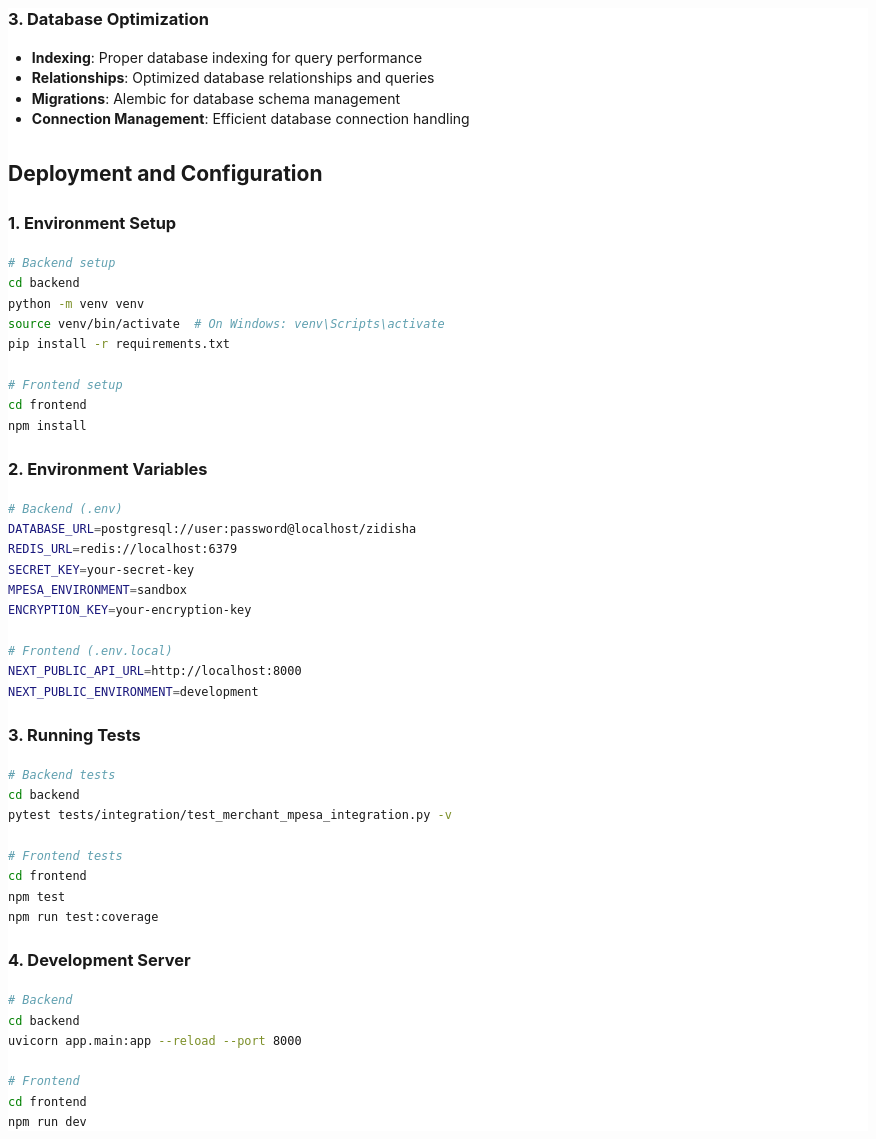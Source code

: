 ### 3. Database Optimization
- **Indexing**: Proper database indexing for query performance
- **Relationships**: Optimized database relationships and queries
- **Migrations**: Alembic for database schema management
- **Connection Management**: Efficient database connection handling

## Deployment and Configuration

### 1. Environment Setup
```bash
# Backend setup
cd backend
python -m venv venv
source venv/bin/activate  # On Windows: venv\Scripts\activate
pip install -r requirements.txt

# Frontend setup
cd frontend
npm install
```

### 2. Environment Variables
```bash
# Backend (.env)
DATABASE_URL=postgresql://user:password@localhost/zidisha
REDIS_URL=redis://localhost:6379
SECRET_KEY=your-secret-key
MPESA_ENVIRONMENT=sandbox
ENCRYPTION_KEY=your-encryption-key

# Frontend (.env.local)
NEXT_PUBLIC_API_URL=http://localhost:8000
NEXT_PUBLIC_ENVIRONMENT=development
```

### 3. Running Tests
```bash
# Backend tests
cd backend
pytest tests/integration/test_merchant_mpesa_integration.py -v

# Frontend tests
cd frontend
npm test
npm run test:coverage
```

### 4. Development Server
```bash
# Backend
cd backend
uvicorn app.main:app --reload --port 8000

# Frontend
cd frontend
npm run dev
```
